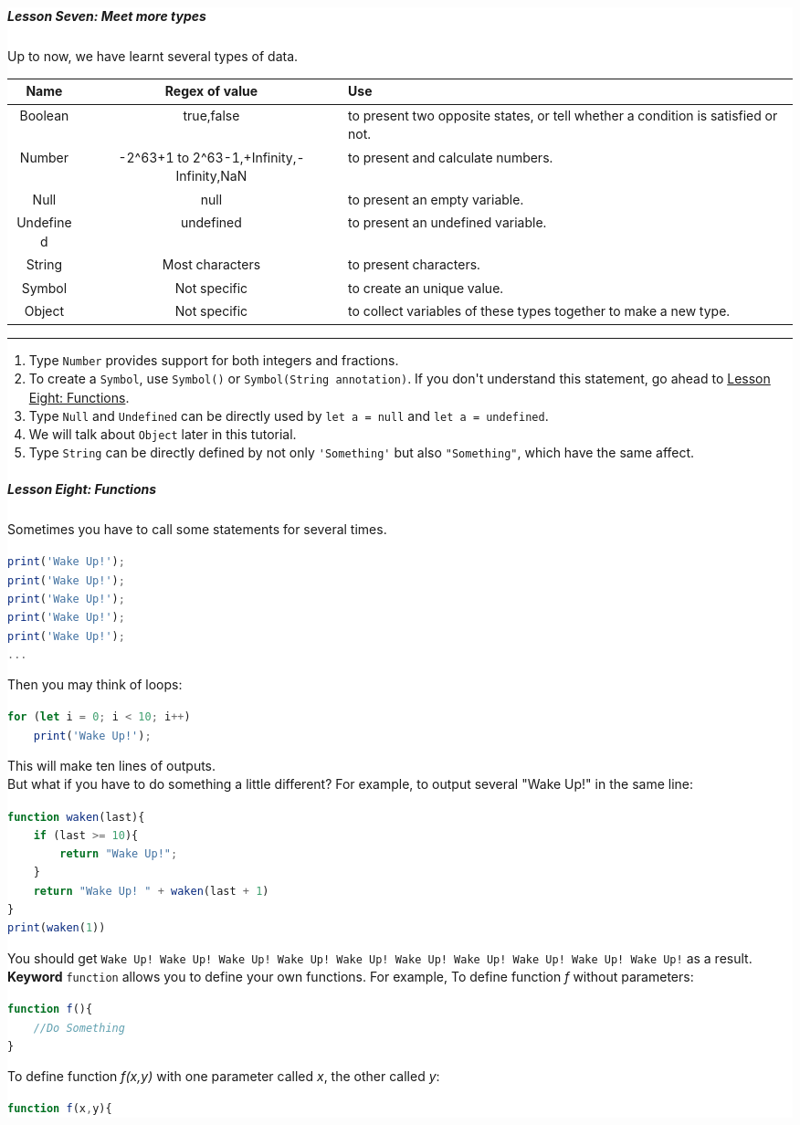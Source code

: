 ##### Lesson Seven: Meet more types
Up to now, we have learnt several types of data.

|   Name  |               Regex of value            | Use |
|:-------:|:---------------------------------------:|:----|
| Boolean |                 true,false              |to present two opposite states, or tell whether a condition is satisfied or not.|
|  Number |-2^63+1 to 2^63-1,+Infinity,-Infinity,NaN|to present and calculate numbers.|
|   Null  |                   null                  |to present an empty variable.|
|Undefined|                 undefined               |to present an undefined variable.|
|  String |              Most characters            |to present characters.|
|  Symbol |               Not specific              |to create an unique value.|
|  Object |               Not specific              |to collect variables of these types together to make a new type.|
***
1. Type ``Number`` provides support for both integers and fractions.
2. To create a ``Symbol``, use ``Symbol()`` or ``Symbol(String annotation)``. If you don't understand this statement, go ahead to [Lesson Eight: Functions](#lesson-eight-functions).
3. Type ``Null`` and ``Undefined`` can be directly used by ``let a = null`` and ``let a = undefined``.
4. We will talk about ``Object`` later in this tutorial.
5. Type ``String`` can be directly defined by not only ``'Something'`` but also ``"Something"``, which have the same affect.
##### Lesson Eight: Functions
Sometimes you have to call some statements for several times.
```js
print('Wake Up!');
print('Wake Up!');
print('Wake Up!');
print('Wake Up!');
print('Wake Up!');
...
```
Then you may think of loops:
```js
for (let i = 0; i < 10; i++)
    print('Wake Up!');
```
This will make ten lines of outputs.  
But what if you have to do something a little different?  For example, to output several "Wake Up!" in the same line:
```js
function waken(last){
    if (last >= 10){
        return "Wake Up!";
    }
    return "Wake Up! " + waken(last + 1)
}
print(waken(1))
```
You should get ``Wake Up! Wake Up! Wake Up! Wake Up! Wake Up! Wake Up! Wake Up! Wake Up! Wake Up! Wake Up!`` as a result.
**Keyword** ``function`` allows you to define your own functions. For example,
To define function _f_ without parameters:
```js
function f(){
    //Do Something
}
```
To define function _f(x,y)_ with one parameter called _x_, the other called _y_:
```js
function f(x,y){
```